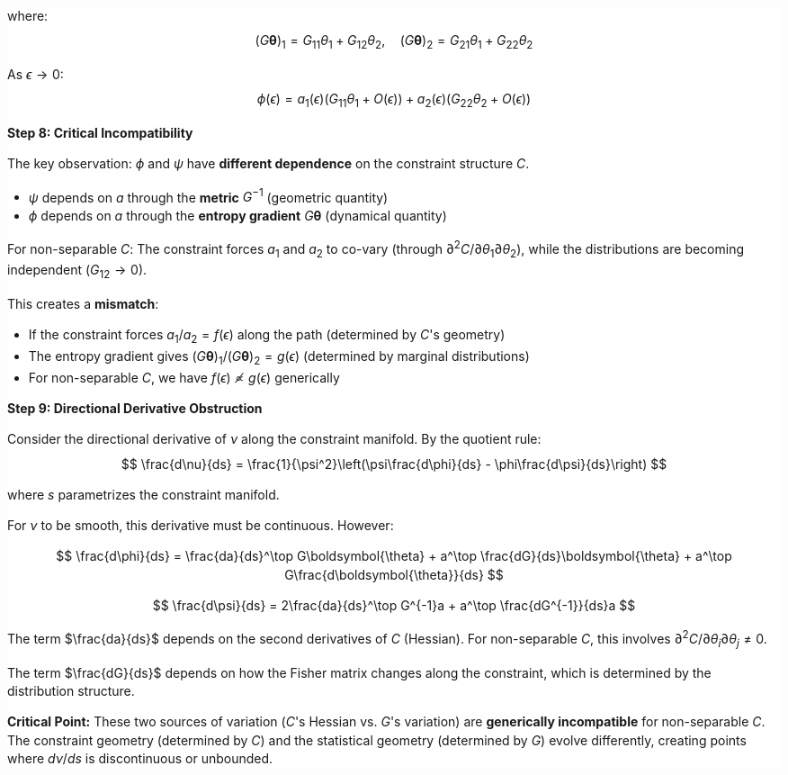 where:
$$
(G\boldsymbol{\theta})_1 = G_{11}\theta_1 + G_{12}\theta_2, \quad (G\boldsymbol{\theta})_2 = G_{21}\theta_1 + G_{22}\theta_2
$$

As $\epsilon \to 0$:
$$
\phi(\epsilon) = a_1(\epsilon)(G_{11}\theta_1 + O(\epsilon)) + a_2(\epsilon)(G_{22}\theta_2 + O(\epsilon))
$$

**Step 8: Critical Incompatibility**

The key observation: $\phi$ and $\psi$ have **different dependence** on the constraint structure $C$.

- $\psi$ depends on $a$ through the **metric** $G^{-1}$ (geometric quantity)
- $\phi$ depends on $a$ through the **entropy gradient** $G\boldsymbol{\theta}$ (dynamical quantity)

For non-separable $C$: The constraint forces $a_1$ and $a_2$ to co-vary (through $\partial^2 C/\partial\theta_1\partial\theta_2$), while the distributions are becoming independent ($G_{12} \to 0$).

This creates a **mismatch**: 
- If the constraint forces $a_1/a_2 = f(\epsilon)$ along the path (determined by $C$'s geometry)
- The entropy gradient gives $(G\boldsymbol{\theta})_1/(G\boldsymbol{\theta})_2 = g(\epsilon)$ (determined by marginal distributions)
- For non-separable $C$, we have $f(\epsilon) \not\propto g(\epsilon)$ generically

**Step 9: Directional Derivative Obstruction**

Consider the directional derivative of $\nu$ along the constraint manifold. By the quotient rule:
$$
\frac{d\nu}{ds} = \frac{1}{\psi^2}\left(\psi\frac{d\phi}{ds} - \phi\frac{d\psi}{ds}\right)
$$

where $s$ parametrizes the constraint manifold.

For $\nu$ to be smooth, this derivative must be continuous. However:

$$
\frac{d\phi}{ds} = \frac{da}{ds}^\top G\boldsymbol{\theta} + a^\top \frac{dG}{ds}\boldsymbol{\theta} + a^\top G\frac{d\boldsymbol{\theta}}{ds}
$$

$$
\frac{d\psi}{ds} = 2\frac{da}{ds}^\top G^{-1}a + a^\top \frac{dG^{-1}}{ds}a
$$

The term $\frac{da}{ds}$ depends on the second derivatives of $C$ (Hessian). For non-separable $C$, this involves $\partial^2 C/\partial\theta_i\partial\theta_j \neq 0$.

The term $\frac{dG}{ds}$ depends on how the Fisher matrix changes along the constraint, which is determined by the distribution structure.

**Critical Point:** These two sources of variation ($C$'s Hessian vs. $G$'s variation) are **generically incompatible** for non-separable $C$. The constraint geometry (determined by $C$) and the statistical geometry (determined by $G$) evolve differently, creating points where $d\nu/ds$ is discontinuous or unbounded.
